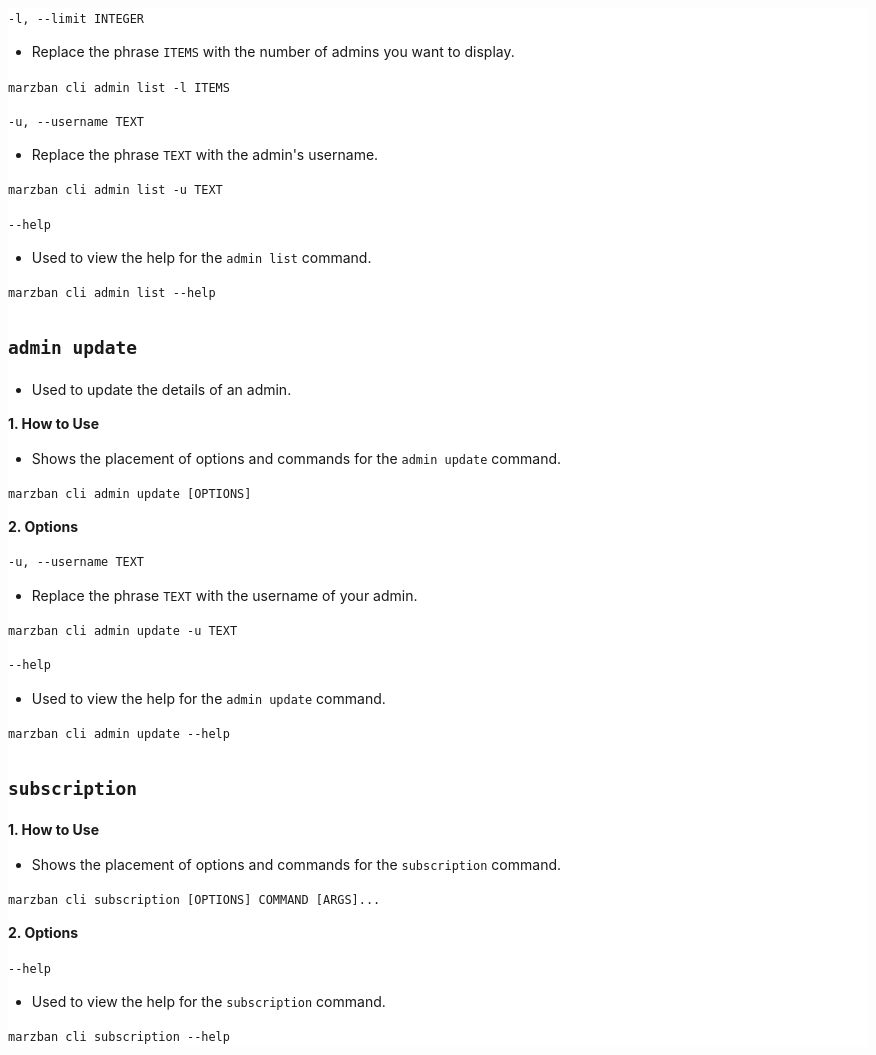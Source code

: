 `-l, --limit INTEGER`
- Replace the phrase `ITEMS` with the number of admins you want to display.
```
marzban cli admin list -l ITEMS
```

`-u, --username TEXT`
- Replace the phrase `TEXT` with the admin's username.
```
marzban cli admin list -u TEXT
```

`--help`
- Used to view the help for the `admin list` command.
```
marzban cli admin list --help
```

## `admin update`
- Used to update the details of an admin.

**1. How to Use**

- Shows the placement of options and commands for the `admin update` command.
```
marzban cli admin update [OPTIONS]
```

**2. Options**

`-u, --username TEXT`
- Replace the phrase `TEXT` with the username of your admin.
```
marzban cli admin update -u TEXT 
```

`--help`
- Used to view the help for the `admin update` command.
```
marzban cli admin update --help
```

## `subscription`

**1. How to Use**

- Shows the placement of options and commands for the `subscription` command.
```
marzban cli subscription [OPTIONS] COMMAND [ARGS]...
```

**2. Options**

`--help`
- Used to view the help for the `subscription` command.
```
marzban cli subscription --help
```
